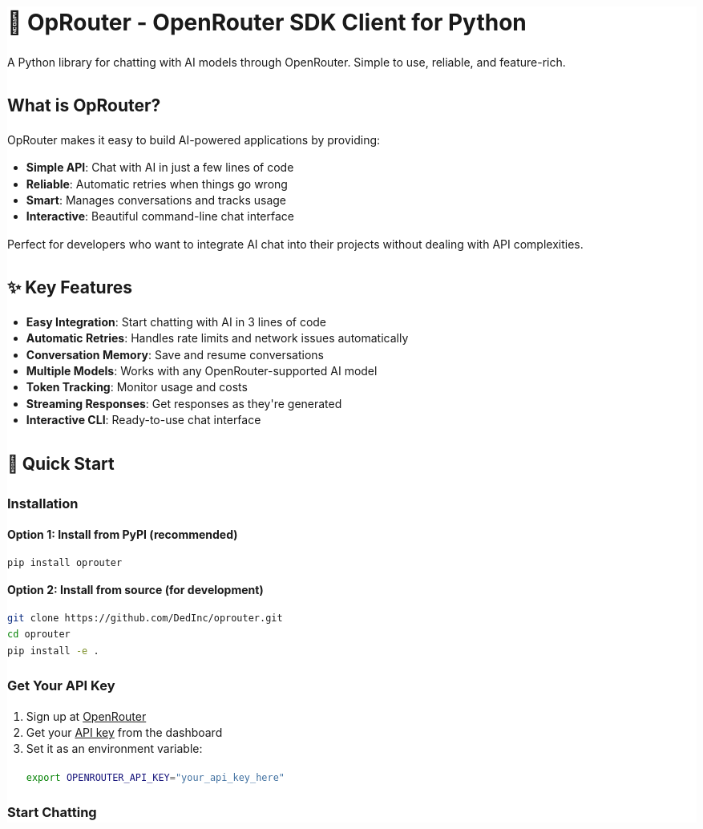 # 🤖 OpRouter - OpenRouter SDK Client for Python

A Python library for chatting with AI models through OpenRouter. Simple to use, reliable, and feature-rich.

## What is OpRouter?

OpRouter makes it easy to build AI-powered applications by providing:
- **Simple API**: Chat with AI in just a few lines of code
- **Reliable**: Automatic retries when things go wrong
- **Smart**: Manages conversations and tracks usage
- **Interactive**: Beautiful command-line chat interface

Perfect for developers who want to integrate AI chat into their projects without dealing with API complexities.

## ✨ Key Features

- **Easy Integration**: Start chatting with AI in 3 lines of code
- **Automatic Retries**: Handles rate limits and network issues automatically
- **Conversation Memory**: Save and resume conversations
- **Multiple Models**: Works with any OpenRouter-supported AI model
- **Token Tracking**: Monitor usage and costs
- **Streaming Responses**: Get responses as they're generated
- **Interactive CLI**: Ready-to-use chat interface

## 🚀 Quick Start

### Installation

**Option 1: Install from PyPI (recommended)**
```bash
pip install oprouter
```

**Option 2: Install from source (for development)**
```bash
git clone https://github.com/DedInc/oprouter.git
cd oprouter
pip install -e .
```

### Get Your API Key

1. Sign up at [OpenRouter](https://openrouter.ai/)
2. Get your [API key](https://openrouter.ai/settings/keys) from the dashboard
3. Set it as an environment variable:
   ```bash
   export OPENROUTER_API_KEY="your_api_key_here"
   ```

### Start Chatting
